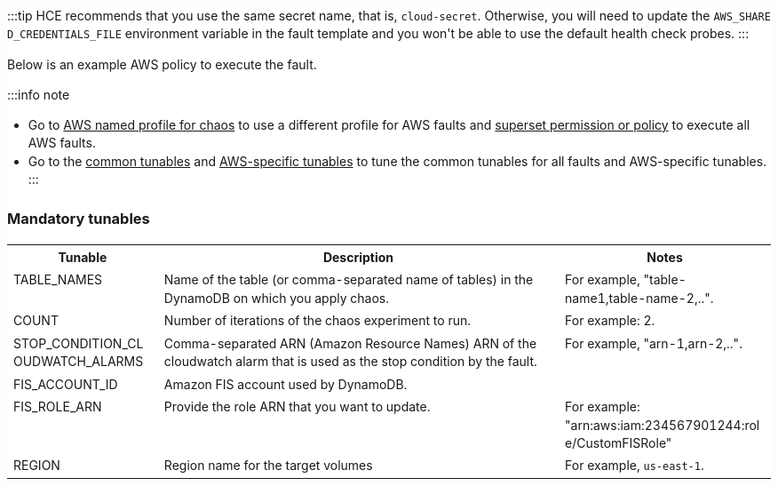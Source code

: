 
:::tip
HCE recommends that you use the same secret name, that is, `cloud-secret`. Otherwise, you will need to update the `AWS_SHARED_CREDENTIALS_FILE` environment variable in the fault template and you won't be able to use the default health check probes.
:::

Below is an example AWS policy to execute the fault.

```json

```

:::info note
- Go to [AWS named profile for chaos](./security-configurations/aws-switch-profile.md) to use a different profile for AWS faults and [superset permission or policy](./security-configurations/policy-for-all-aws-faults.md) to execute all AWS faults.
- Go to the [common tunables](/docs/chaos-engineering/chaos-faults/common-tunables-for-all-faults.md) and [AWS-specific tunables](./aws-fault-tunables.md) to tune the common tunables for all faults and AWS-specific tunables.
:::

### Mandatory tunables

   <table>
      <tr>
        <th> Tunable </th>
        <th> Description </th>
        <th> Notes </th>
      </tr>
      <tr>
        <td> TABLE_NAMES </td>
        <td> Name of the table (or comma-separated name of tables) in the DynamoDB on which you apply chaos. </td>
        <td> For example, "table-name1,table-name-2,..".</td>
      </tr>
      <tr>
        <td> COUNT </td>
        <td> Number of iterations of the chaos experiment to run. </td>
        <td> For example: 2. </td>
      </tr>
      <tr>
        <td> STOP_CONDITION_CLOUDWATCH_ALARMS </td>
        <td> Comma-separated ARN (Amazon Resource Names) ARN of the cloudwatch alarm that is used as the stop condition by the fault. </td>
        <td> For example, "arn-1,arn-2,..".</td>
      </tr>
      <tr>
        <td> FIS_ACCOUNT_ID </td>
        <td> Amazon FIS account used by DynamoDB. </td>
        <td> </td>
      </tr>
      <tr>
        <td> FIS_ROLE_ARN </td>
        <td> Provide the role ARN that you want to update. </td>
        <td> For example: "arn:aws:iam:234567901244:role/CustomFISRole"</td>
      </tr>
      <tr>
        <td> REGION </td>
        <td> Region name for the target volumes</td>
        <td> For example, <code>us-east-1</code>. </td>
      </tr>
    </table>
